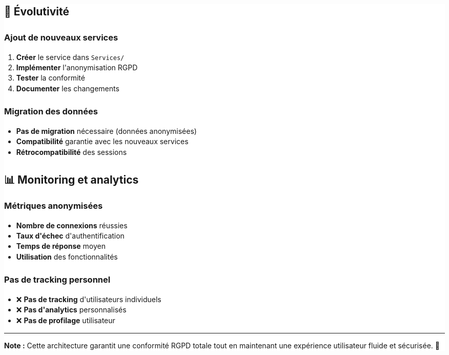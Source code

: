 ## 🔄 Évolutivité

### **Ajout de nouveaux services**

1. **Créer** le service dans `Services/`
2. **Implémenter** l'anonymisation RGPD
3. **Tester** la conformité
4. **Documenter** les changements

### **Migration des données**

- **Pas de migration** nécessaire (données anonymisées)
- **Compatibilité** garantie avec les nouveaux services
- **Rétrocompatibilité** des sessions

## 📊 Monitoring et analytics

### **Métriques anonymisées**

- **Nombre de connexions** réussies
- **Taux d'échec** d'authentification
- **Temps de réponse** moyen
- **Utilisation** des fonctionnalités

### **Pas de tracking personnel**

- ❌ **Pas de tracking** d'utilisateurs individuels
- ❌ **Pas d'analytics** personnalisés
- ❌ **Pas de profilage** utilisateur

---

**Note :** Cette architecture garantit une conformité RGPD totale tout en maintenant une expérience utilisateur fluide et sécurisée. 🎯
